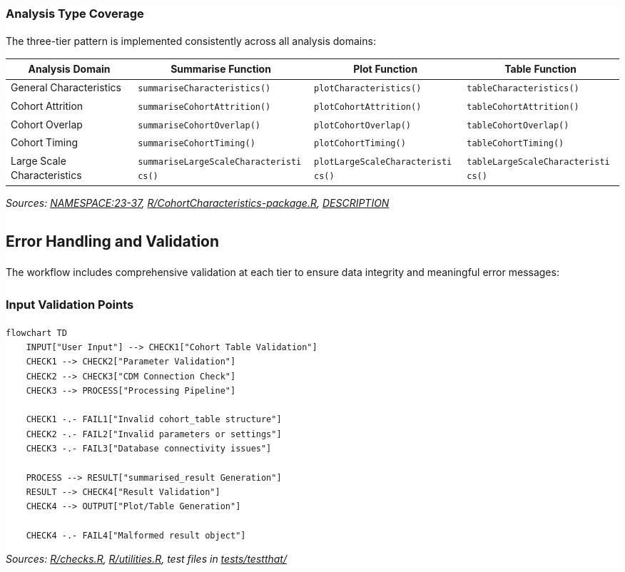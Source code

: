 ### Analysis Type Coverage

The three-tier pattern is implemented consistently across all analysis domains:

| Analysis Domain | Summarise Function | Plot Function | Table Function |
|----------------|-------------------|---------------|----------------|
| General Characteristics | `summariseCharacteristics()` | `plotCharacteristics()` | `tableCharacteristics()` |
| Cohort Attrition | `summariseCohortAttrition()` | `plotCohortAttrition()` | `tableCohortAttrition()` |
| Cohort Overlap | `summariseCohortOverlap()` | `plotCohortOverlap()` | `tableCohortOverlap()` |
| Cohort Timing | `summariseCohortTiming()` | `plotCohortTiming()` | `tableCohortTiming()` |
| Large Scale Characteristics | `summariseLargeScaleCharacteristics()` | `plotLargeScaleCharacteristics()` | `tableLargeScaleCharacteristics()` |

*Sources: [NAMESPACE:23-37](), [R/CohortCharacteristics-package.R](), [DESCRIPTION]()*

## Error Handling and Validation

The workflow includes comprehensive validation at each tier to ensure data integrity and meaningful error messages:

### Input Validation Points

```mermaid
flowchart TD
    INPUT["User Input"] --> CHECK1["Cohort Table Validation"]
    CHECK1 --> CHECK2["Parameter Validation"]
    CHECK2 --> CHECK3["CDM Connection Check"]
    CHECK3 --> PROCESS["Processing Pipeline"]
    
    CHECK1 -.- FAIL1["Invalid cohort_table structure"]
    CHECK2 -.- FAIL2["Invalid parameters or settings"]
    CHECK3 -.- FAIL3["Database connectivity issues"]
    
    PROCESS --> RESULT["summarised_result Generation"]
    RESULT --> CHECK4["Result Validation"]
    CHECK4 --> OUTPUT["Plot/Table Generation"]
    
    CHECK4 -.- FAIL4["Malformed result object"]
```

*Sources: [R/checks.R](), [R/utilities.R](), test files in [tests/testthat/]()*